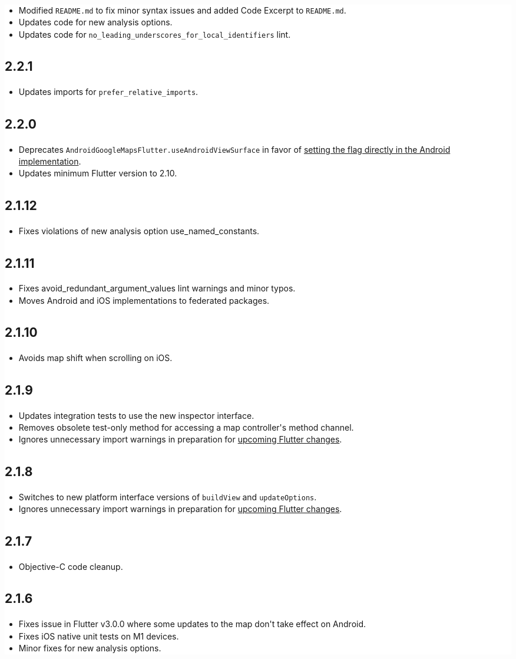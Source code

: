* Modified `README.md` to fix minor syntax issues and added Code Excerpt to `README.md`.
* Updates code for new analysis options.
* Updates code for `no_leading_underscores_for_local_identifiers` lint.

## 2.2.1

* Updates imports for `prefer_relative_imports`.

## 2.2.0

* Deprecates `AndroidGoogleMapsFlutter.useAndroidViewSurface` in favor of
  [setting the flag directly in the Android implementation](https://pub.dev/packages/google_maps_flutter_android#display-mode).
* Updates minimum Flutter version to 2.10.

## 2.1.12

* Fixes violations of new analysis option use_named_constants.

## 2.1.11

* Fixes avoid_redundant_argument_values lint warnings and minor typos.
* Moves Android and iOS implementations to federated packages.

## 2.1.10

* Avoids map shift when scrolling on iOS.

## 2.1.9

* Updates integration tests to use the new inspector interface.
* Removes obsolete test-only method for accessing a map controller's method channel.
* Ignores unnecessary import warnings in preparation for [upcoming Flutter changes](https://github.com/flutter/flutter/pull/106316).

## 2.1.8

* Switches to new platform interface versions of `buildView` and
  `updateOptions`.
* Ignores unnecessary import warnings in preparation for [upcoming Flutter changes](https://github.com/flutter/flutter/pull/104231).

## 2.1.7

* Objective-C code cleanup.

## 2.1.6

* Fixes issue in Flutter v3.0.0 where some updates to the map don't take effect on Android.
* Fixes iOS native unit tests on M1 devices.
* Minor fixes for new analysis options.

